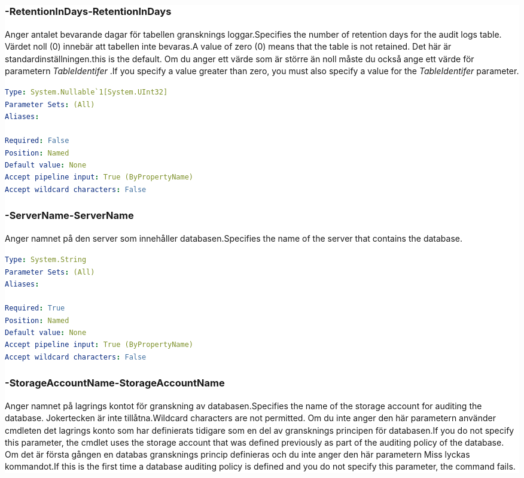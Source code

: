 ### <span data-ttu-id="d096b-144">-RetentionInDays</span><span class="sxs-lookup"><span data-stu-id="d096b-144">-RetentionInDays</span></span>
<span data-ttu-id="d096b-145">Anger antalet bevarande dagar för tabellen gransknings loggar.</span><span class="sxs-lookup"><span data-stu-id="d096b-145">Specifies the number of retention days for the audit logs table.</span></span>
<span data-ttu-id="d096b-146">Värdet noll (0) innebär att tabellen inte bevaras.</span><span class="sxs-lookup"><span data-stu-id="d096b-146">A value of zero (0) means that the table is not retained.</span></span>
<span data-ttu-id="d096b-147">Det här är standardinställningen.</span><span class="sxs-lookup"><span data-stu-id="d096b-147">this is the default.</span></span>
<span data-ttu-id="d096b-148">Om du anger ett värde som är större än noll måste du också ange ett värde för parametern *TableIdentifer* .</span><span class="sxs-lookup"><span data-stu-id="d096b-148">If you specify a value greater than zero, you must also specify a value for the *TableIdentifer* parameter.</span></span>

```yaml
Type: System.Nullable`1[System.UInt32]
Parameter Sets: (All)
Aliases:

Required: False
Position: Named
Default value: None
Accept pipeline input: True (ByPropertyName)
Accept wildcard characters: False
```

### <span data-ttu-id="d096b-149">-ServerName</span><span class="sxs-lookup"><span data-stu-id="d096b-149">-ServerName</span></span>
<span data-ttu-id="d096b-150">Anger namnet på den server som innehåller databasen.</span><span class="sxs-lookup"><span data-stu-id="d096b-150">Specifies the name of the server that contains the database.</span></span>

```yaml
Type: System.String
Parameter Sets: (All)
Aliases:

Required: True
Position: Named
Default value: None
Accept pipeline input: True (ByPropertyName)
Accept wildcard characters: False
```

### <span data-ttu-id="d096b-151">-StorageAccountName</span><span class="sxs-lookup"><span data-stu-id="d096b-151">-StorageAccountName</span></span>
<span data-ttu-id="d096b-152">Anger namnet på lagrings kontot för granskning av databasen.</span><span class="sxs-lookup"><span data-stu-id="d096b-152">Specifies the name of the storage account for auditing the database.</span></span>
<span data-ttu-id="d096b-153">Jokertecken är inte tillåtna.</span><span class="sxs-lookup"><span data-stu-id="d096b-153">Wildcard characters are not permitted.</span></span>
<span data-ttu-id="d096b-154">Om du inte anger den här parametern använder cmdleten det lagrings konto som har definierats tidigare som en del av gransknings principen för databasen.</span><span class="sxs-lookup"><span data-stu-id="d096b-154">If you do not specify this parameter, the cmdlet uses the storage account that was defined previously as part of the auditing policy of the database.</span></span>
<span data-ttu-id="d096b-155">Om det är första gången en databas gransknings princip definieras och du inte anger den här parametern Miss lyckas kommandot.</span><span class="sxs-lookup"><span data-stu-id="d096b-155">If this is the first time a database auditing policy is defined and you do not specify this parameter, the command fails.</span></span>